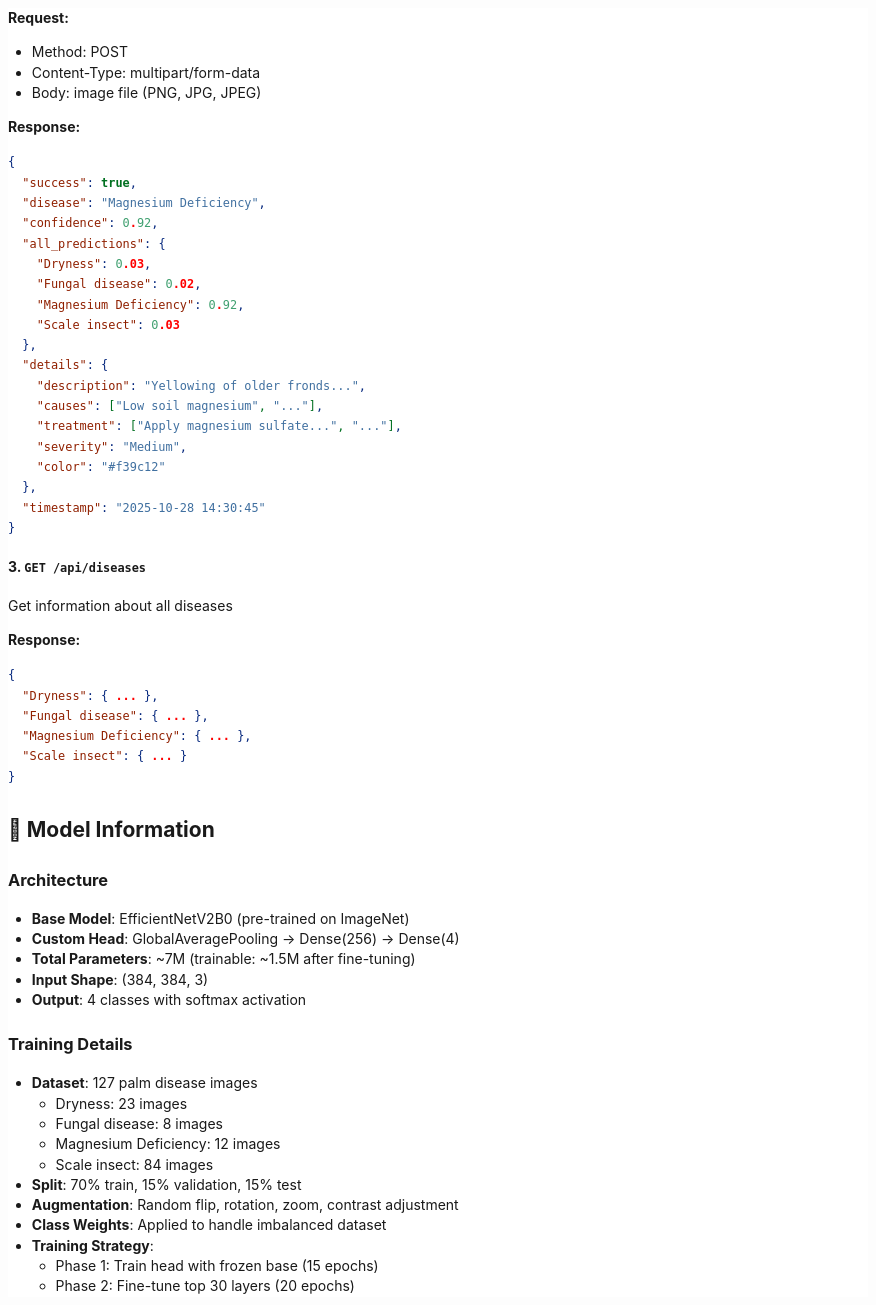 **Request:**
- Method: POST
- Content-Type: multipart/form-data
- Body: image file (PNG, JPG, JPEG)

**Response:**
```json
{
  "success": true,
  "disease": "Magnesium Deficiency",
  "confidence": 0.92,
  "all_predictions": {
    "Dryness": 0.03,
    "Fungal disease": 0.02,
    "Magnesium Deficiency": 0.92,
    "Scale insect": 0.03
  },
  "details": {
    "description": "Yellowing of older fronds...",
    "causes": ["Low soil magnesium", "..."],
    "treatment": ["Apply magnesium sulfate...", "..."],
    "severity": "Medium",
    "color": "#f39c12"
  },
  "timestamp": "2025-10-28 14:30:45"
}
```

#### 3. `GET /api/diseases`
Get information about all diseases

**Response:**
```json
{
  "Dryness": { ... },
  "Fungal disease": { ... },
  "Magnesium Deficiency": { ... },
  "Scale insect": { ... }
}
```

## 🧠 Model Information

### Architecture
- **Base Model**: EfficientNetV2B0 (pre-trained on ImageNet)
- **Custom Head**: GlobalAveragePooling → Dense(256) → Dense(4)
- **Total Parameters**: ~7M (trainable: ~1.5M after fine-tuning)
- **Input Shape**: (384, 384, 3)
- **Output**: 4 classes with softmax activation

### Training Details
- **Dataset**: 127 palm disease images
  - Dryness: 23 images
  - Fungal disease: 8 images
  - Magnesium Deficiency: 12 images
  - Scale insect: 84 images
- **Split**: 70% train, 15% validation, 15% test
- **Augmentation**: Random flip, rotation, zoom, contrast adjustment
- **Class Weights**: Applied to handle imbalanced dataset
- **Training Strategy**:
  - Phase 1: Train head with frozen base (15 epochs)
  - Phase 2: Fine-tune top 30 layers (20 epochs)

